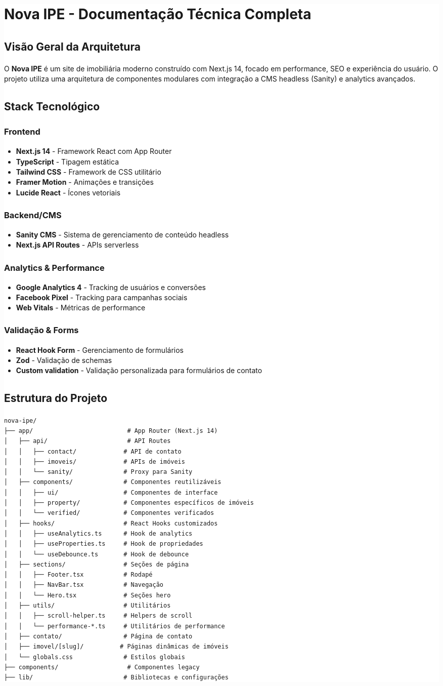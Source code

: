 # Nova IPE - Documentação Técnica Completa

## Visão Geral da Arquitetura

O **Nova IPE** é um site de imobiliária moderno construído com Next.js 14, focado em performance, SEO e experiência do usuário. O projeto utiliza uma arquitetura de componentes modulares com integração a CMS headless (Sanity) e analytics avançados.

## Stack Tecnológico

### Frontend
- **Next.js 14** - Framework React com App Router
- **TypeScript** - Tipagem estática
- **Tailwind CSS** - Framework de CSS utilitário
- **Framer Motion** - Animações e transições
- **Lucide React** - Ícones vetoriais

### Backend/CMS
- **Sanity CMS** - Sistema de gerenciamento de conteúdo headless
- **Next.js API Routes** - APIs serverless

### Analytics & Performance
- **Google Analytics 4** - Tracking de usuários e conversões
- **Facebook Pixel** - Tracking para campanhas sociais
- **Web Vitals** - Métricas de performance

### Validação & Forms
- **React Hook Form** - Gerenciamento de formulários
- **Zod** - Validação de schemas
- **Custom validation** - Validação personalizada para formulários de contato

## Estrutura do Projeto

```
nova-ipe/
├── app/                          # App Router (Next.js 14)
│   ├── api/                      # API Routes
│   │   ├── contact/             # API de contato
│   │   ├── imoveis/             # APIs de imóveis
│   │   └── sanity/              # Proxy para Sanity
│   ├── components/              # Componentes reutilizáveis
│   │   ├── ui/                  # Componentes de interface
│   │   ├── property/            # Componentes específicos de imóveis
│   │   └── verified/            # Componentes verificados
│   ├── hooks/                   # React Hooks customizados
│   │   ├── useAnalytics.ts      # Hook de analytics
│   │   ├── useProperties.ts     # Hook de propriedades
│   │   └── useDebounce.ts       # Hook de debounce
│   ├── sections/                # Seções de página
│   │   ├── Footer.tsx           # Rodapé
│   │   ├── NavBar.tsx           # Navegação
│   │   └── Hero.tsx             # Seções hero
│   ├── utils/                   # Utilitários
│   │   ├── scroll-helper.ts     # Helpers de scroll
│   │   └── performance-*.ts     # Utilitários de performance
│   ├── contato/                 # Página de contato
│   ├── imovel/[slug]/          # Páginas dinâmicas de imóveis
│   └── globals.css              # Estilos globais
├── components/                   # Componentes legacy
├── lib/                         # Bibliotecas e configurações
```